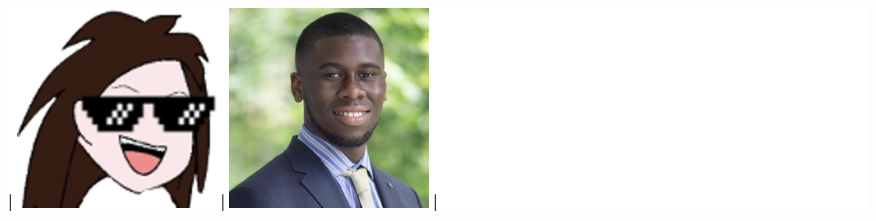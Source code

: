 |   [<img src="./public/images/labs24ProfilePics/wesley.png" width = "200" />](https://github.com/VegaSera)   |       [<img src="./public/images/labs24ProfilePics/michael.png" width = "200" />](https://github.com/viscountfam)       |